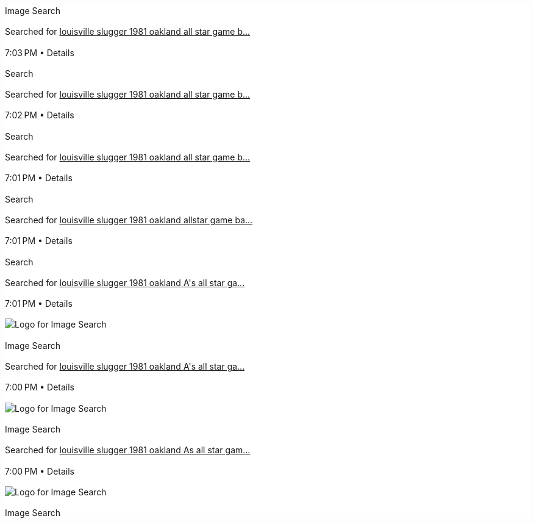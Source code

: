 Image Search

Searched for [louisville slugger 1981 oakland all star game b...](https://www.google.com/search?q=louisville+slugger+1981+oakland+all+star+game+bat+coca+cola+with+star&tbm=isch)

7:03 PM • Details



Search

Searched for [louisville slugger 1981 oakland all star game b...](https://www.google.com/search?q=louisville+slugger+1981+oakland+all+star+game+bat+coca+cola+with+star)

7:02 PM • Details



Search

Searched for [louisville slugger 1981 oakland all star game b...](https://www.google.com/search?q=louisville+slugger+1981+oakland+all+star+game+bat+coca+cola)

7:01 PM • Details



Search

Searched for [louisville slugger 1981 oakland allstar game ba...](https://www.google.com/search?q=louisville+slugger+1981+oakland+allstar+game+bat+coca+cola)

7:01 PM • Details



Search

Searched for [louisville slugger 1981 oakland A's all star ga...](https://www.google.com/search?q=louisville+slugger+1981+oakland+A%27s+all+star+game+bat+coca+cola)

7:01 PM • Details

![Logo for Image Search](//www.gstatic.com/myactivity/producticons/imagesmode-0e8ba7e009a778eeb8cd8de1d5b484bd.png)

Image Search

Searched for [louisville slugger 1981 oakland A's all star ga...](https://www.google.com/search?q=louisville+slugger+1981+oakland+A%27s+all+star+game+bat+coca+cola&tbm=isch)

7:00 PM • Details

![Logo for Image Search](//www.gstatic.com/myactivity/producticons/imagesmode-0e8ba7e009a778eeb8cd8de1d5b484bd.png)

Image Search

Searched for [louisville slugger 1981 oakland As all star gam...](https://www.google.com/search?q=louisville+slugger+1981+oakland+As+all+star+game+bat+coca+cola&tbm=isch)

7:00 PM • Details

![Logo for Image Search](//www.gstatic.com/myactivity/producticons/imagesmode-0e8ba7e009a778eeb8cd8de1d5b484bd.png)

Image Search
